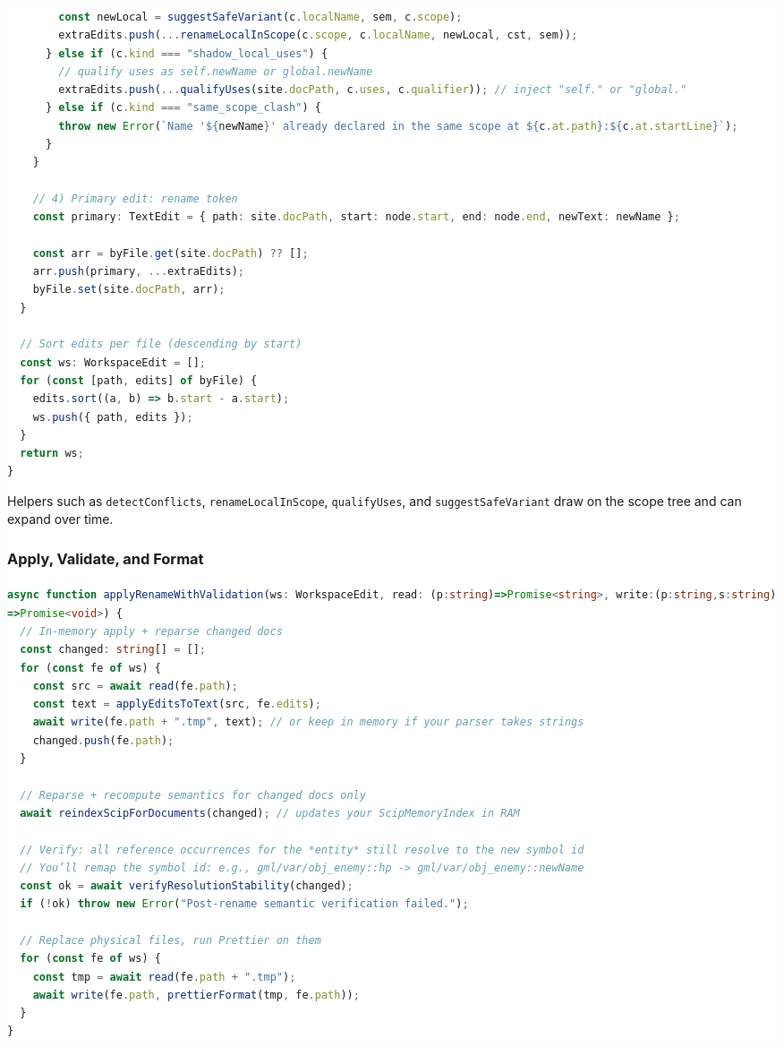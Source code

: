 ```typescript
        const newLocal = suggestSafeVariant(c.localName, sem, c.scope);
        extraEdits.push(...renameLocalInScope(c.scope, c.localName, newLocal, cst, sem));
      } else if (c.kind === "shadow_local_uses") {
        // qualify uses as self.newName or global.newName
        extraEdits.push(...qualifyUses(site.docPath, c.uses, c.qualifier)); // inject "self." or "global."
      } else if (c.kind === "same_scope_clash") {
        throw new Error(`Name '${newName}' already declared in the same scope at ${c.at.path}:${c.at.startLine}`);
      }
    }

    // 4) Primary edit: rename token
    const primary: TextEdit = { path: site.docPath, start: node.start, end: node.end, newText: newName };

    const arr = byFile.get(site.docPath) ?? [];
    arr.push(primary, ...extraEdits);
    byFile.set(site.docPath, arr);
  }

  // Sort edits per file (descending by start)
  const ws: WorkspaceEdit = [];
  for (const [path, edits] of byFile) {
    edits.sort((a, b) => b.start - a.start);
    ws.push({ path, edits });
  }
  return ws;
}
```

Helpers such as `detectConflicts`, `renameLocalInScope`, `qualifyUses`, and `suggestSafeVariant` draw on the scope tree and can expand over time.

### Apply, Validate, and Format
```typescript
async function applyRenameWithValidation(ws: WorkspaceEdit, read: (p:string)=>Promise<string>, write:(p:string,s:string)=>Promise<void>) {
  // In-memory apply + reparse changed docs
  const changed: string[] = [];
  for (const fe of ws) {
    const src = await read(fe.path);
    const text = applyEditsToText(src, fe.edits);
    await write(fe.path + ".tmp", text); // or keep in memory if your parser takes strings
    changed.push(fe.path);
  }

  // Reparse + recompute semantics for changed docs only
  await reindexScipForDocuments(changed); // updates your ScipMemoryIndex in RAM

  // Verify: all reference occurrences for the *entity* still resolve to the new symbol id
  // You’ll remap the symbol id: e.g., gml/var/obj_enemy::hp -> gml/var/obj_enemy::newName
  const ok = await verifyResolutionStability(changed);
  if (!ok) throw new Error("Post-rename semantic verification failed.");

  // Replace physical files, run Prettier on them
  for (const fe of ws) {
    const tmp = await read(fe.path + ".tmp");
    await write(fe.path, prettierFormat(tmp, fe.path));
  }
}
```
